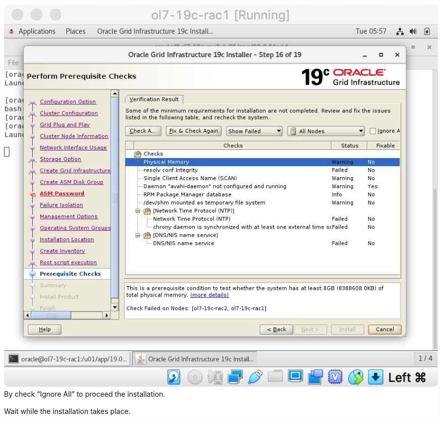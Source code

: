 ![19c_RAC_install](./19c_RAC_install/Jietu20191119-185737@2x.jpg "Install the Grid Infrastructure")
By check “Ignore All” to proceed the installation.

Wait while the installation takes place.